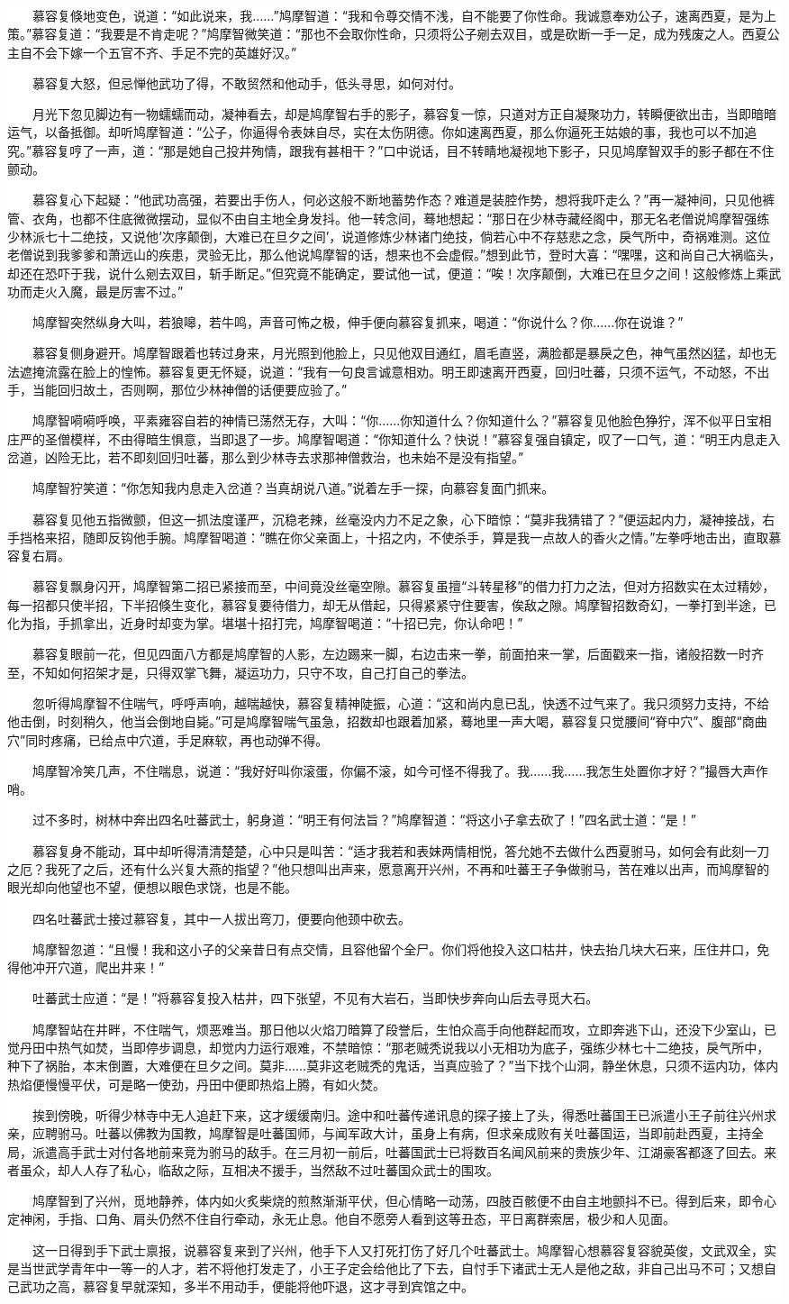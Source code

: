 　　慕容复倏地变色，说道：“如此说来，我……”鸠摩智道：“我和令尊交情不浅，自不能要了你性命。我诚意奉劝公子，速离西夏，是为上策。”慕容复道：“我要是不肯走呢？”鸠摩智微笑道：“那也不会取你性命，只须将公子剜去双目，或是砍断一手一足，成为残废之人。西夏公主自不会下嫁一个五官不齐、手足不完的英雄好汉。” 

　　慕容复大怒，但忌惮他武功了得，不敢贸然和他动手，低头寻思，如何对付。 

　　月光下忽见脚边有一物蠕蠕而动，凝神看去，却是鸠摩智右手的影子，慕容复一惊，只道对方正自凝聚功力，转瞬便欲出击，当即暗暗运气，以备抵御。却听鸠摩智道：“公子，你逼得令表妹自尽，实在太伤阴德。你如速离西夏，那么你逼死王姑娘的事，我也可以不加追究。”慕容复哼了一声，道：“那是她自己投井殉情，跟我有甚相干？”口中说话，目不转睛地凝视地下影子，只见鸠摩智双手的影子都在不住颤动。 

　　慕容复心下起疑：“他武功高强，若要出手伤人，何必这般不断地蓄势作态？难道是装腔作势，想将我吓走么？”再一凝神间，只见他裤管、衣角，也都不住底微微摆动，显似不由自主地全身发抖。他一转念间，蓦地想起：“那日在少林寺藏经阁中，那无名老僧说鸠摩智强练少林派七十二绝技，又说他‘次序颠倒，大难已在旦夕之间’，说道修炼少林诸门绝技，倘若心中不存慈悲之念，戾气所中，奇祸难测。这位老僧说到我爹爹和萧远山的疾患，灵验无比，那么他说鸠摩智的话，想来也不会虚假。”想到此节，登时大喜：“嘿嘿，这和尚自己大祸临头，却还在恐吓于我，说什么剜去双目，斩手断足。”但究竟不能确定，要试他一试，便道：“唉！次序颠倒，大难已在旦夕之间！这般修炼上乘武功而走火入魔，最是厉害不过。” 

　　鸠摩智突然纵身大叫，若狼嗥，若牛鸣，声音可怖之极，伸手便向慕容复抓来，喝道：“你说什么？你……你在说谁？” 

　　慕容复侧身避开。鸠摩智跟着也转过身来，月光照到他脸上，只见他双目通红，眉毛直竖，满脸都是暴戾之色，神气虽然凶猛，却也无法遮掩流露在脸上的惶怖。慕容复更无怀疑，说道：“我有一句良言诚意相劝。明王即速离开西夏，回归吐蕃，只须不运气，不动怒，不出手，当能回归故土，否则啊，那位少林神僧的话便要应验了。” 

　　鸠摩智嗬嗬呼唤，平素雍容自若的神情已荡然无存，大叫：“你……你知道什么？你知道什么？”慕容复见他脸色狰狞，浑不似平日宝相庄严的圣僧模样，不由得暗生惧意，当即退了一步。鸠摩智喝道：“你知道什么？快说！”慕容复强自镇定，叹了一口气，道：“明王内息走入岔道，凶险无比，若不即刻回归吐蕃，那么到少林寺去求那神僧救治，也未始不是没有指望。” 

　　鸠摩智狞笑道：“你怎知我内息走入岔道？当真胡说八道。”说着左手一探，向慕容复面门抓来。 

　　慕容复见他五指微颤，但这一抓法度谨严，沉稳老辣，丝毫没内力不足之象，心下暗惊：“莫非我猜错了？”便运起内力，凝神接战，右手挡格来招，随即反钩他手腕。鸠摩智喝道：“瞧在你父亲面上，十招之内，不使杀手，算是我一点故人的香火之情。”左拳呼地击出，直取慕容复右肩。 

　　慕容复飘身闪开，鸠摩智第二招已紧接而至，中间竟没丝毫空隙。慕容复虽擅“斗转星移”的借力打力之法，但对方招数实在太过精妙，每一招都只使半招，下半招倏生变化，慕容复要待借力，却无从借起，只得紧紧守住要害，俟敌之隙。鸠摩智招数奇幻，一拳打到半途，已化为指，手抓拿出，近身时却变为掌。堪堪十招打完，鸠摩智喝道：“十招已完，你认命吧！” 

　　慕容复眼前一花，但见四面八方都是鸠摩智的人影，左边踢来一脚，右边击来一拳，前面拍来一掌，后面戳来一指，诸般招数一时齐至，不知如何招架才是，只得双掌飞舞，凝运功力，只守不攻，自己打自己的拳法。 

　　忽听得鸠摩智不住喘气，呼呼声响，越喘越快，慕容复精神陡振，心道：“这和尚内息已乱，快透不过气来了。我只须努力支持，不给他击倒，时刻稍久，他当会倒地自毙。”可是鸠摩智喘气虽急，招数却也跟着加紧，蓦地里一声大喝，慕容复只觉腰间“脊中穴”、腹部“商曲穴”同时疼痛，已给点中穴道，手足麻软，再也动弹不得。 

　　鸠摩智冷笑几声，不住喘息，说道：“我好好叫你滚蛋，你偏不滚，如今可怪不得我了。我……我……我怎生处置你才好？”撮唇大声作哨。 

　　过不多时，树林中奔出四名吐蕃武士，躬身道：“明王有何法旨？”鸠摩智道：“将这小子拿去砍了！”四名武士道：“是！” 

　　慕容复身不能动，耳中却听得清清楚楚，心中只是叫苦：“适才我若和表妹两情相悦，答允她不去做什么西夏驸马，如何会有此刻一刀之厄？我死了之后，还有什么兴复大燕的指望？”他只想叫出声来，愿意离开兴州，不再和吐蕃王子争做驸马，苦在难以出声，而鸠摩智的眼光却向他望也不望，便想以眼色求饶，也是不能。 

　　四名吐蕃武士接过慕容复，其中一人拔出弯刀，便要向他颈中砍去。 

　　鸠摩智忽道：“且慢！我和这小子的父亲昔日有点交情，且容他留个全尸。你们将他投入这口枯井，快去抬几块大石来，压住井口，免得他冲开穴道，爬出井来！” 

　　吐蕃武士应道：“是！”将慕容复投入枯井，四下张望，不见有大岩石，当即快步奔向山后去寻觅大石。 

　　鸠摩智站在井畔，不住喘气，烦恶难当。那日他以火焰刀暗算了段誉后，生怕众高手向他群起而攻，立即奔逃下山，还没下少室山，已觉丹田中热气如焚，当即停步调息，却觉内力运行艰难，不禁暗惊：“那老贼秃说我以小无相功为底子，强练少林七十二绝技，戾气所中，种下了祸胎，本末倒置，大难便在旦夕之间。莫非……莫非这老贼秃的鬼话，当真应验了？”当下找个山洞，静坐休息，只须不运内功，体内热焰便慢慢平伏，可是略一使劲，丹田中便即热焰上腾，有如火焚。 

　　挨到傍晚，听得少林寺中无人追赶下来，这才缓缓南归。途中和吐蕃传递讯息的探子接上了头，得悉吐蕃国王已派遣小王子前往兴州求亲，应聘驸马。吐蕃以佛教为国教，鸠摩智是吐蕃国师，与闻军政大计，虽身上有病，但求亲成败有关吐蕃国运，当即前赴西夏，主持全局，派遣高手武士对付各地前来竞为驸马的敌手。在三月初一前后，吐蕃国武士已将数百名闻风前来的贵族少年、江湖豪客都逐了回去。来者虽众，却人人存了私心，临敌之际，互相决不援手，当然敌不过吐蕃国众武士的围攻。 

　　鸠摩智到了兴州，觅地静养，体内如火炙柴烧的煎熬渐渐平伏，但心情略一动荡，四肢百骸便不由自主地颤抖不已。得到后来，即令心定神闲，手指、口角、肩头仍然不住自行牵动，永无止息。他自不愿旁人看到这等丑态，平日离群索居，极少和人见面。 

　　这一日得到手下武士禀报，说慕容复来到了兴州，他手下人又打死打伤了好几个吐蕃武士。鸠摩智心想慕容复容貌英俊，文武双全，实是当世武学青年中一等一的人才，若不将他打发走了，小王子定会给他比了下去，自忖手下诸武士无人是他之敌，非自己出马不可；又想自己武功之高，慕容复早就深知，多半不用动手，便能将他吓退，这才寻到宾馆之中。 
